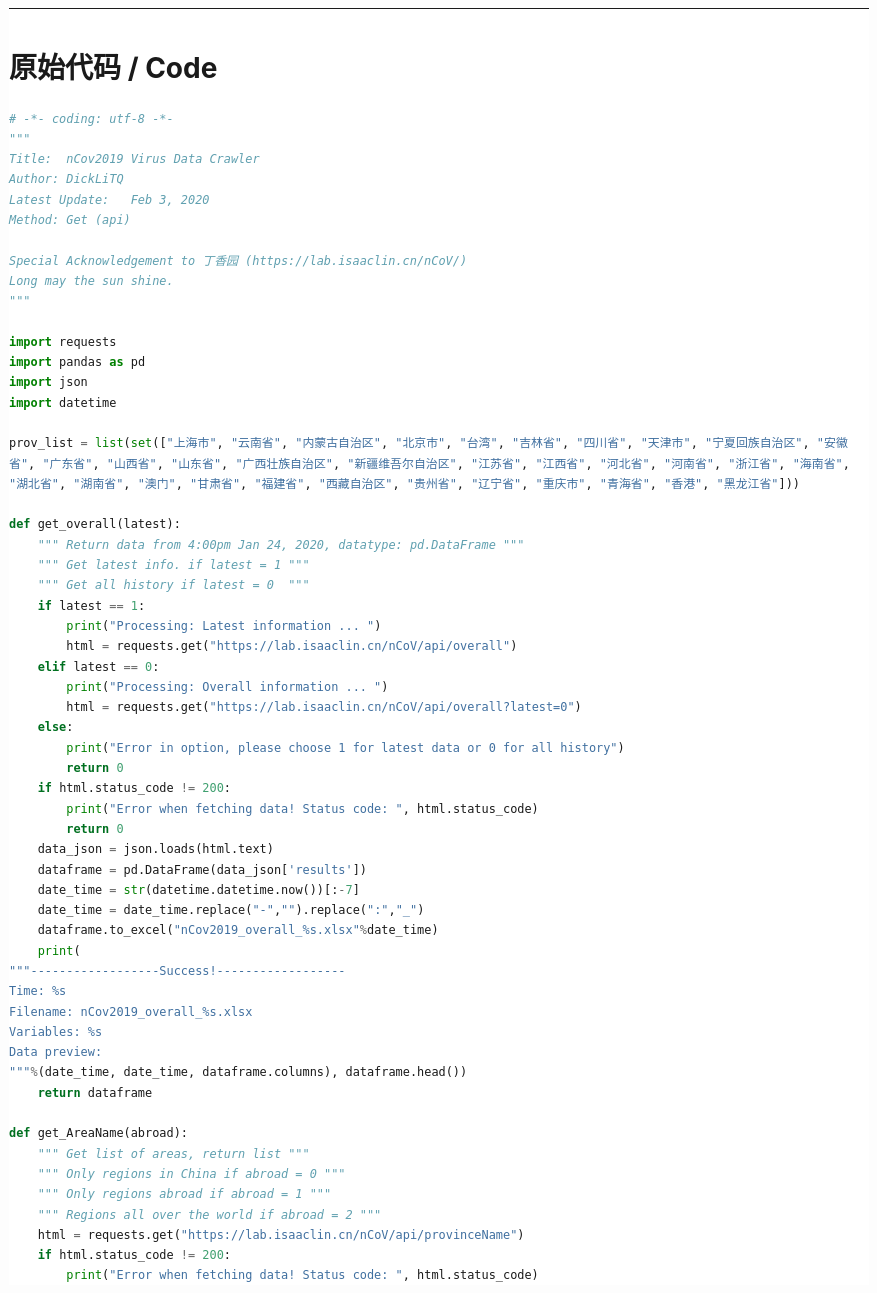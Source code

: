 
------------------------------------
# 原始代码 / Code

```python
# -*- coding: utf-8 -*-
"""
Title:  nCov2019 Virus Data Crawler
Author: DickLiTQ
Latest Update:   Feb 3, 2020
Method: Get (api)

Special Acknowledgement to 丁香园 (https://lab.isaaclin.cn/nCoV/)
Long may the sun shine.
"""

import requests
import pandas as pd
import json
import datetime

prov_list = list(set(["上海市", "云南省", "内蒙古自治区", "北京市", "台湾", "吉林省", "四川省", "天津市", "宁夏回族自治区", "安徽省", "广东省", "山西省", "山东省", "广西壮族自治区", "新疆维吾尔自治区", "江苏省", "江西省", "河北省", "河南省", "浙江省", "海南省", "湖北省", "湖南省", "澳门", "甘肃省", "福建省", "西藏自治区", "贵州省", "辽宁省", "重庆市", "青海省", "香港", "黑龙江省"]))

def get_overall(latest):
    """ Return data from 4:00pm Jan 24, 2020, datatype: pd.DataFrame """
    """ Get latest info. if latest = 1 """
    """ Get all history if latest = 0  """
    if latest == 1:
        print("Processing: Latest information ... ")
        html = requests.get("https://lab.isaaclin.cn/nCoV/api/overall")
    elif latest == 0:
        print("Processing: Overall information ... ")
        html = requests.get("https://lab.isaaclin.cn/nCoV/api/overall?latest=0")
    else:
        print("Error in option, please choose 1 for latest data or 0 for all history")
        return 0
    if html.status_code != 200:
        print("Error when fetching data! Status code: ", html.status_code)
        return 0
    data_json = json.loads(html.text)
    dataframe = pd.DataFrame(data_json['results'])
    date_time = str(datetime.datetime.now())[:-7]
    date_time = date_time.replace("-","").replace(":","_")
    dataframe.to_excel("nCov2019_overall_%s.xlsx"%date_time)
    print(
"""------------------Success!------------------
Time: %s
Filename: nCov2019_overall_%s.xlsx
Variables: %s
Data preview:
"""%(date_time, date_time, dataframe.columns), dataframe.head())
    return dataframe
    
def get_AreaName(abroad):
    """ Get list of areas, return list """
    """ Only regions in China if abroad = 0 """
    """ Only regions abroad if abroad = 1 """
    """ Regions all over the world if abroad = 2 """
    html = requests.get("https://lab.isaaclin.cn/nCoV/api/provinceName")
    if html.status_code != 200:
        print("Error when fetching data! Status code: ", html.status_code)
```